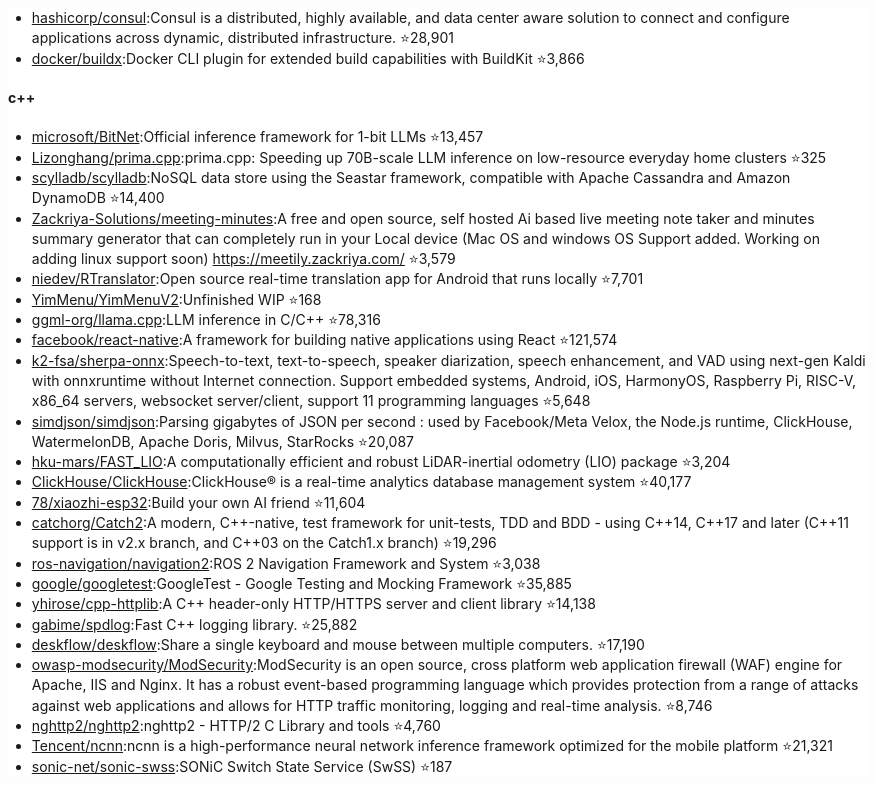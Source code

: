 * [hashicorp/consul](https://github.com/hashicorp/consul):Consul is a distributed, highly available, and data center aware solution to connect and configure applications across dynamic, distributed infrastructure. ⭐28,901
* [docker/buildx](https://github.com/docker/buildx):Docker CLI plugin for extended build capabilities with BuildKit ⭐3,866

#### c++
* [microsoft/BitNet](https://github.com/microsoft/BitNet):Official inference framework for 1-bit LLMs ⭐13,457
* [Lizonghang/prima.cpp](https://github.com/Lizonghang/prima.cpp):prima.cpp: Speeding up 70B-scale LLM inference on low-resource everyday home clusters ⭐325
* [scylladb/scylladb](https://github.com/scylladb/scylladb):NoSQL data store using the Seastar framework, compatible with Apache Cassandra and Amazon DynamoDB ⭐14,400
* [Zackriya-Solutions/meeting-minutes](https://github.com/Zackriya-Solutions/meeting-minutes):A free and open source, self hosted Ai based live meeting note taker and minutes summary generator that can completely run in your Local device (Mac OS and windows OS Support added. Working on adding linux support soon) https://meetily.zackriya.com/ ⭐3,579
* [niedev/RTranslator](https://github.com/niedev/RTranslator):Open source real-time translation app for Android that runs locally ⭐7,701
* [YimMenu/YimMenuV2](https://github.com/YimMenu/YimMenuV2):Unfinished WIP ⭐168
* [ggml-org/llama.cpp](https://github.com/ggml-org/llama.cpp):LLM inference in C/C++ ⭐78,316
* [facebook/react-native](https://github.com/facebook/react-native):A framework for building native applications using React ⭐121,574
* [k2-fsa/sherpa-onnx](https://github.com/k2-fsa/sherpa-onnx):Speech-to-text, text-to-speech, speaker diarization, speech enhancement, and VAD using next-gen Kaldi with onnxruntime without Internet connection. Support embedded systems, Android, iOS, HarmonyOS, Raspberry Pi, RISC-V, x86_64 servers, websocket server/client, support 11 programming languages ⭐5,648
* [simdjson/simdjson](https://github.com/simdjson/simdjson):Parsing gigabytes of JSON per second : used by Facebook/Meta Velox, the Node.js runtime, ClickHouse, WatermelonDB, Apache Doris, Milvus, StarRocks ⭐20,087
* [hku-mars/FAST_LIO](https://github.com/hku-mars/FAST_LIO):A computationally efficient and robust LiDAR-inertial odometry (LIO) package ⭐3,204
* [ClickHouse/ClickHouse](https://github.com/ClickHouse/ClickHouse):ClickHouse® is a real-time analytics database management system ⭐40,177
* [78/xiaozhi-esp32](https://github.com/78/xiaozhi-esp32):Build your own AI friend ⭐11,604
* [catchorg/Catch2](https://github.com/catchorg/Catch2):A modern, C++-native, test framework for unit-tests, TDD and BDD - using C++14, C++17 and later (C++11 support is in v2.x branch, and C++03 on the Catch1.x branch) ⭐19,296
* [ros-navigation/navigation2](https://github.com/ros-navigation/navigation2):ROS 2 Navigation Framework and System ⭐3,038
* [google/googletest](https://github.com/google/googletest):GoogleTest - Google Testing and Mocking Framework ⭐35,885
* [yhirose/cpp-httplib](https://github.com/yhirose/cpp-httplib):A C++ header-only HTTP/HTTPS server and client library ⭐14,138
* [gabime/spdlog](https://github.com/gabime/spdlog):Fast C++ logging library. ⭐25,882
* [deskflow/deskflow](https://github.com/deskflow/deskflow):Share a single keyboard and mouse between multiple computers. ⭐17,190
* [owasp-modsecurity/ModSecurity](https://github.com/owasp-modsecurity/ModSecurity):ModSecurity is an open source, cross platform web application firewall (WAF) engine for Apache, IIS and Nginx. It has a robust event-based programming language which provides protection from a range of attacks against web applications and allows for HTTP traffic monitoring, logging and real-time analysis. ⭐8,746
* [nghttp2/nghttp2](https://github.com/nghttp2/nghttp2):nghttp2 - HTTP/2 C Library and tools ⭐4,760
* [Tencent/ncnn](https://github.com/Tencent/ncnn):ncnn is a high-performance neural network inference framework optimized for the mobile platform ⭐21,321
* [sonic-net/sonic-swss](https://github.com/sonic-net/sonic-swss):SONiC Switch State Service (SwSS) ⭐187
